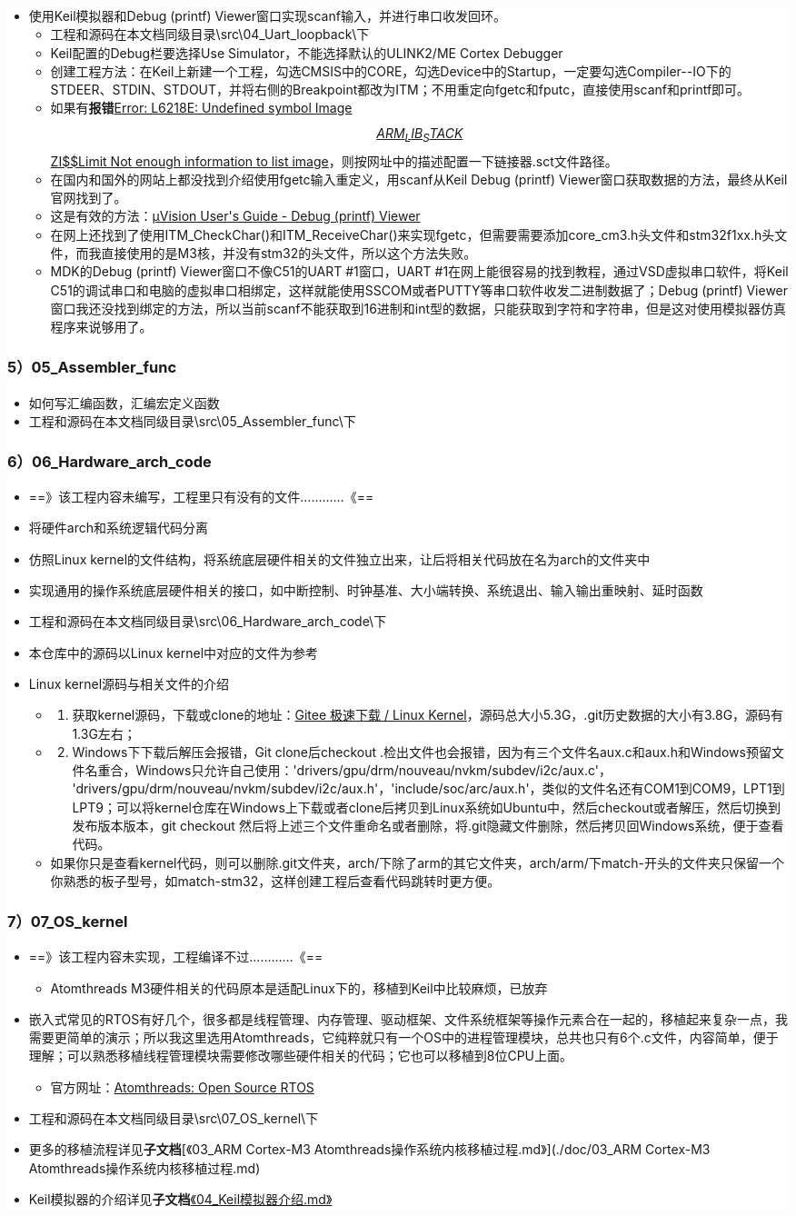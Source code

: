 * 使用Keil模拟器和Debug (printf) Viewer窗口实现scanf输入，并进行串口收发回环。
  * 工程和源码在本文档同级目录\src\04_Uart_loopback\下
  * Keil配置的Debug栏要选择Use Simulator，不能选择默认的ULINK2/ME Cortex Debugger
  * 创建工程方法：在Keil上新建一个工程，勾选CMSIS中的CORE，勾选Device中的Startup，一定要勾选Compiler--IO下的STDEER、STDIN、STDOUT，并将右侧的Breakpoint都改为ITM；不用重定向fgetc和fputc，直接使用scanf和printf即可。
  * 如果有**报错**[Error: L6218E: Undefined symbol Image$$ARM_LIB_STACK$$ZI$$Limit Not enough information to list image](https://blog.csdn.net/qq_41200467/article/details/124958685)，则按网址中的描述配置一下链接器.sct文件路径。
  * 在国内和国外的网站上都没找到介绍使用fgetc输入重定义，用scanf从Keil Debug (printf) Viewer窗口获取数据的方法，最终从Keil官网找到了。
  * 这是有效的方法：[µVision User's Guide - Debug (printf) Viewer](https://developer.arm.com/documentation/101407/0537/Debugging/Debug-Windows-and-Dialogs/Debug--printf--Viewer)
  * 在网上还找到了使用ITM_CheckChar()和ITM_ReceiveChar()来实现fgetc，但需要需要添加core_cm3.h头文件和stm32f1xx.h头文件，而我直接使用的是M3核，并没有stm32的头文件，所以这个方法失败。
  * MDK的Debug (printf) Viewer窗口不像C51的UART #1窗口，UART #1在网上能很容易的找到教程，通过VSD虚拟串口软件，将Keil C51的调试串口和电脑的虚拟串口相绑定，这样就能使用SSCOM或者PUTTY等串口软件收发二进制数据了；Debug (printf) Viewer窗口我还没找到绑定的方法，所以当前scanf不能获取到16进制和int型的数据，只能获取到字符和字符串，但是这对使用模拟器仿真程序来说够用了。

### 5）05_Assembler_func

* 如何写汇编函数，汇编宏定义函数
* 工程和源码在本文档同级目录\src\05_Assembler_func\下

### 6）06_Hardware_arch_code

* ==》该工程内容未编写，工程里只有没有的文件…………《==

* 将硬件arch和系统逻辑代码分离
* 仿照Linux kernel的文件结构，将系统底层硬件相关的文件独立出来，让后将相关代码放在名为arch的文件夹中
* 实现通用的操作系统底层硬件相关的接口，如中断控制、时钟基准、大小端转换、系统退出、输入输出重映射、延时函数
* 工程和源码在本文档同级目录\src\06_Hardware_arch_code\下
* 本仓库中的源码以Linux kernel中对应的文件为参考
* Linux kernel源码与相关文件的介绍
  * 1. 获取kernel源码，下载或clone的地址：[Gitee 极速下载 / Linux Kernel](https://gitee.com/mirrors/linux_old1)，源码总大小5.3G，.git历史数据的大小有3.8G，源码有1.3G左右；
  * 2. Windows下下载后解压会报错，Git clone后checkout .检出文件也会报错，因为有三个文件名aux.c和aux.h和Windows预留文件名重合，Windows只允许自己使用：'drivers/gpu/drm/nouveau/nvkm/subdev/i2c/aux.c'， 'drivers/gpu/drm/nouveau/nvkm/subdev/i2c/aux.h'，'include/soc/arc/aux.h'，类似的文件名还有COM1到COM9，LPT1到LPT9；可以将kernel仓库在Windows上下载或者clone后拷贝到Linux系统如Ubuntu中，然后checkout或者解压，然后切换到发布版本版本，git checkout 然后将上述三个文件重命名或者删除，将.git隐藏文件删除，然后拷贝回Windows系统，便于查看代码。
  * 如果你只是查看kernel代码，则可以删除.git文件夹，arch/下除了arm的其它文件夹，arch/arm/下match-开头的文件夹只保留一个你熟悉的板子型号，如match-stm32，这样创建工程后查看代码跳转时更方便。

### 7）07_OS_kernel

* ==》该工程内容未实现，工程编译不过…………《==
  * Atomthreads M3硬件相关的代码原本是适配Linux下的，移植到Keil中比较麻烦，已放弃

* 嵌入式常见的RTOS有好几个，很多都是线程管理、内存管理、驱动框架、文件系统框架等操作元素合在一起的，移植起来复杂一点，我需要更简单的演示；所以我这里选用Atomthreads，它纯粹就只有一个OS中的进程管理模块，总共也只有6个.c文件，内容简单，便于理解；可以熟悉移植线程管理模块需要修改哪些硬件相关的代码；它也可以移植到8位CPU上面。
  * 官方网址：[Atomthreads: Open Source RTOS](http://atomthreads.com/)

* 工程和源码在本文档同级目录\src\07_OS_kernel\下
* 更多的移植流程详见**子文档**[《03_ARM Cortex-M3 Atomthreads操作系统内核移植过程.md》](./doc/03_ARM Cortex-M3 Atomthreads操作系统内核移植过程.md)
* Keil模拟器的介绍详见**子文档**[《04_Keil模拟器介绍.md》](./doc/04_Keil模拟器介绍.md)
